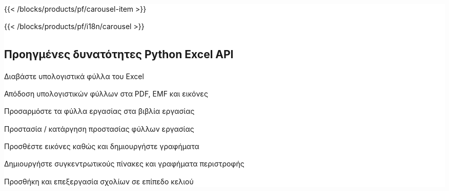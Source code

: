 </div>

{{< /blocks/products/pf/carousel-item >}}

{{< /blocks/products/pf/i18n/carousel >}}



<div class="container-fluid features-section bg-gray singleproduct">
 <a class="anchor" id="features" name="features">
 </a>
 <div class="row">
  <div class="container">
   <h2 class="pr-ft">
Προηγμένες δυνατότητες Python Excel API
   </h2>
   <p>
   </p>
   <div class="col-lg-4">
    <em class="fa fa-file-text-o ico-blue fa-2x col-lg-2">
    </em>
    <p class="col-lg-10">
 Διαβάστε υπολογιστικά φύλλα του Excel
    </p>
   </div>
   <div class="col-lg-4">
    <em class="fa fa-share ico-blue fa-2x col-lg-2">
    </em>
    <p class="col-lg-10">
 Απόδοση υπολογιστικών φύλλων στα PDF, EMF και εικόνες
    </p>
   </div>
   <div class="col-lg-4">
    <em class="fa fa-th ico-blue fa-2x col-lg-2">
    </em>
    <p class="col-lg-10">
 Προσαρμόστε τα φύλλα εργασίας στα βιβλία εργασίας
    </p>
   </div>
   <div class="col-lg-4">
    <em class="fa fa-lock ico-blue fa-2x col-lg-2">
    </em>
    <p class="col-lg-10">
 Προστασία / κατάργηση προστασίας φύλλων εργασίας
    </p>
   </div>
   <div class="col-lg-4">
    <em class="fa fa-bar-chart ico-blue fa-2x col-lg-2">
    </em>
    <p class="col-lg-10">
 Προσθέστε εικόνες καθώς και δημιουργήστε γραφήματα
    </p>
   </div>
   <div class="col-lg-4">
    <em class="fa fa-table ico-blue fa-2x col-lg-2">
    </em>
    <p class="col-lg-10">
 Δημιουργήστε συγκεντρωτικούς πίνακες και γραφήματα περιστροφής
    </p>
   </div>
   <div class="col-lg-4">
    <em class="fa fa-comment ico-blue fa-2x col-lg-2">
    </em>
    <p class="col-lg-10">
 Προσθήκη και επεξεργασία σχολίων σε επίπεδο κελιού
    </p>